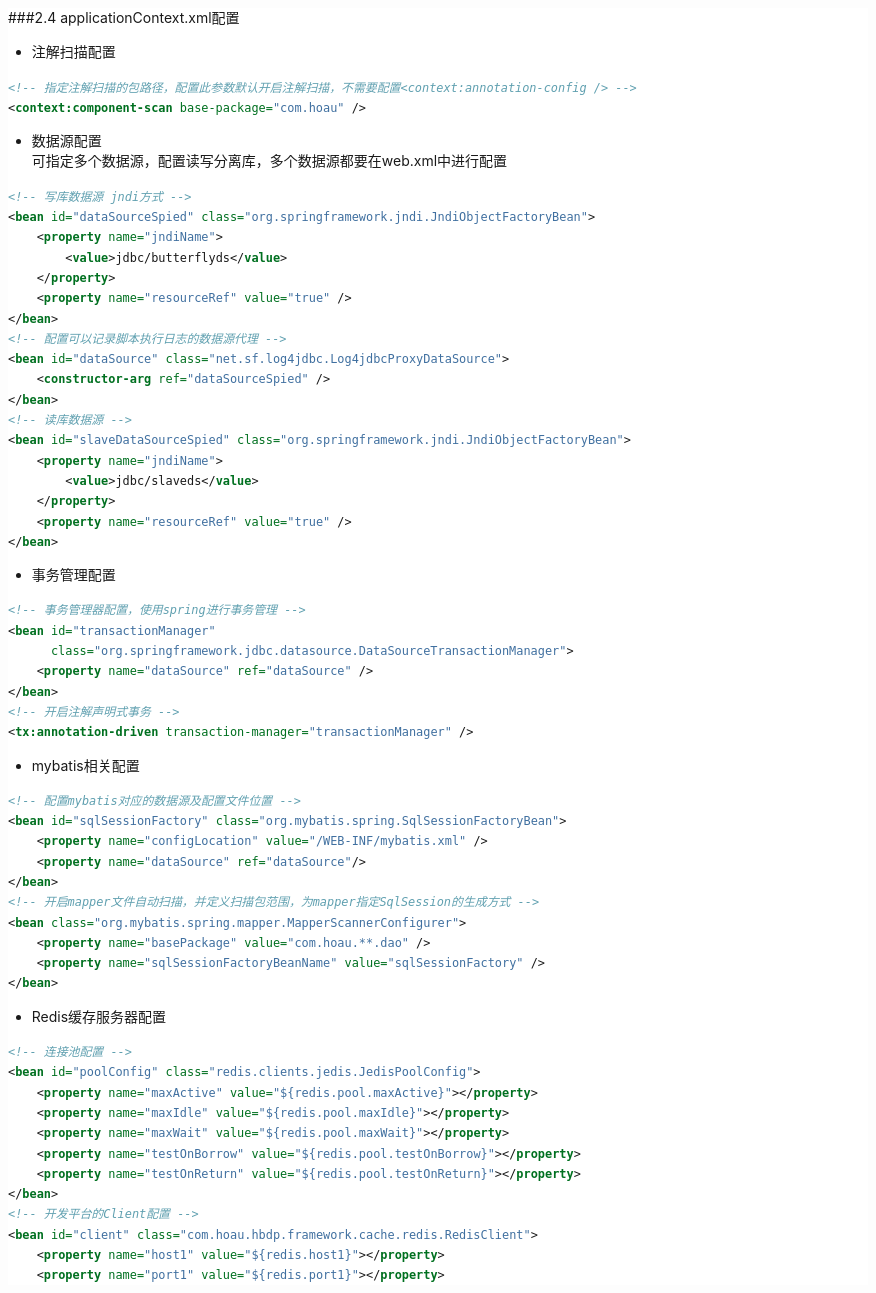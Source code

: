 ###2.4 applicationContext.xml配置
- 注解扫描配置
```xml
<!-- 指定注解扫描的包路径，配置此参数默认开启注解扫描，不需要配置<context:annotation-config /> -->
<context:component-scan base-package="com.hoau" />
```
- 数据源配置  
可指定多个数据源，配置读写分离库，多个数据源都要在web.xml中进行配置
```xml
<!-- 写库数据源 jndi方式 -->
<bean id="dataSourceSpied" class="org.springframework.jndi.JndiObjectFactoryBean">
    <property name="jndiName">
        <value>jdbc/butterflyds</value>
    </property>
    <property name="resourceRef" value="true" />
</bean>
<!-- 配置可以记录脚本执行日志的数据源代理 -->
<bean id="dataSource" class="net.sf.log4jdbc.Log4jdbcProxyDataSource">
    <constructor-arg ref="dataSourceSpied" />
</bean>
<!-- 读库数据源 -->
<bean id="slaveDataSourceSpied" class="org.springframework.jndi.JndiObjectFactoryBean">
    <property name="jndiName">
        <value>jdbc/slaveds</value>
    </property>
    <property name="resourceRef" value="true" />
</bean>
```
- 事务管理配置
```xml
<!-- 事务管理器配置，使用spring进行事务管理 -->
<bean id="transactionManager"
      class="org.springframework.jdbc.datasource.DataSourceTransactionManager">
    <property name="dataSource" ref="dataSource" />
</bean>
<!-- 开启注解声明式事务 -->
<tx:annotation-driven transaction-manager="transactionManager" />
```
- mybatis相关配置
```xml
<!-- 配置mybatis对应的数据源及配置文件位置 -->
<bean id="sqlSessionFactory" class="org.mybatis.spring.SqlSessionFactoryBean">
    <property name="configLocation" value="/WEB-INF/mybatis.xml" />
    <property name="dataSource" ref="dataSource"/>
</bean>
<!-- 开启mapper文件自动扫描，并定义扫描包范围，为mapper指定SqlSession的生成方式 -->
<bean class="org.mybatis.spring.mapper.MapperScannerConfigurer">
    <property name="basePackage" value="com.hoau.**.dao" />
    <property name="sqlSessionFactoryBeanName" value="sqlSessionFactory" />
</bean>
```
- Redis缓存服务器配置
```xml
<!-- 连接池配置 -->
<bean id="poolConfig" class="redis.clients.jedis.JedisPoolConfig">
    <property name="maxActive" value="${redis.pool.maxActive}"></property>
    <property name="maxIdle" value="${redis.pool.maxIdle}"></property>
    <property name="maxWait" value="${redis.pool.maxWait}"></property>
    <property name="testOnBorrow" value="${redis.pool.testOnBorrow}"></property>
    <property name="testOnReturn" value="${redis.pool.testOnReturn}"></property>
</bean>
<!-- 开发平台的Client配置 -->
<bean id="client" class="com.hoau.hbdp.framework.cache.redis.RedisClient">
    <property name="host1" value="${redis.host1}"></property>
    <property name="port1" value="${redis.port1}"></property>
```